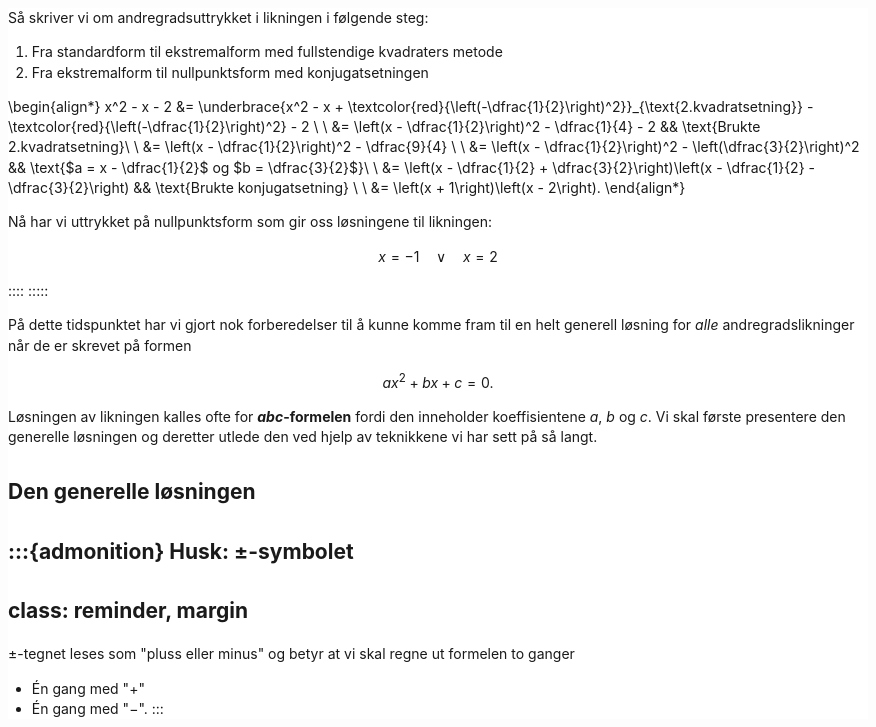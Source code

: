 Så skriver vi om andregradsuttrykket i likningen i følgende steg:
1. Fra standardform til ekstremalform med fullstendige kvadraters metode
2. Fra ekstremalform til nullpunktsform med konjugatsetningen


\begin{align*}
    x^2 - x - 2 &= \underbrace{x^2 - x + \textcolor{red}{\left(-\dfrac{1}{2}\right)^2}}_{\text{2.kvadratsetning}} - \textcolor{red}{\left(-\dfrac{1}{2}\right)^2} - 2 \\
    \\
    &= \left(x - \dfrac{1}{2}\right)^2 - \dfrac{1}{4} - 2 && \text{Brukte 2.kvadratsetning}\\
    \\
    &= \left(x - \dfrac{1}{2}\right)^2 - \dfrac{9}{4} \\
    \\
    &= \left(x - \dfrac{1}{2}\right)^2 - \left(\dfrac{3}{2}\right)^2 && \text{$a = x - \dfrac{1}{2}$ og $b = \dfrac{3}{2}$}\\
    \\
    &= \left(x - \dfrac{1}{2} + \dfrac{3}{2}\right)\left(x - \dfrac{1}{2} - \dfrac{3}{2}\right) && \text{Brukte konjugatsetning} \\
    \\
    &= \left(x + 1\right)\left(x - 2\right).
\end{align*}

Nå har vi uttrykket på nullpunktsform som gir oss løsningene til likningen:

$$
x = -1 \quad \lor \quad x = 2
$$

::::
:::::


På dette tidspunktet har vi gjort nok forberedelser til å kunne komme fram til en helt generell løsning for *alle* andregradslikninger når de er skrevet på formen

$$
ax^2 + bx + c = 0.
$$

Løsningen av likningen kalles ofte for **$abc$-formelen** fordi den inneholder koeffisientene $a$, $b$ og $c$. Vi skal første presentere den generelle løsningen og deretter utlede den ved hjelp av teknikkene vi har sett på så langt.

## Den generelle løsningen


:::{admonition} Husk: $\pm$-symbolet
---
class: reminder, margin
---
$\pm$-tegnet leses som "pluss eller minus" og betyr at vi skal regne ut formelen to ganger
* Én gang med "$+$"
* Én gang med "$-$".
:::
